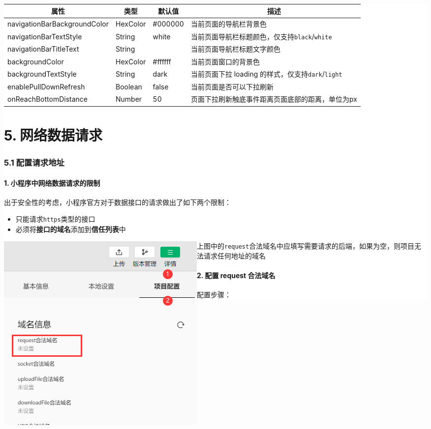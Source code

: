 | 属性                         | 类型     | 默认值  | 描述                                              |
| ---------------------------- | -------- | ------- | ------------------------------------------------- |
| navigationBarBackgroundColor | HexColor | #000000 | 当前页面的导航栏背景色                            |
| navigationBarTextStyle       | String   | white   | 当前页面导航栏标题颜色，仅支持`black`/`white`     |
| navigationBarTitleText       | String   |         | 当前页面导航栏标题文字颜色                        |
| backgroundColor              | HexColor | #ffffff | 当前页面窗口的背景色                              |
| backgroundTextStyle          | String   | dark    | 当前页面下拉 loading 的样式，仅支持`dark`/`light` |
| enablePullDownRefresh        | Boolean  | false   | 当前页面是否可以下拉刷新                          |
| onReachBottomDistance        | Number   | 50      | 页面下拉刷新触底事件距离页面底部的距离，单位为px  |

# 5. 网络数据请求

### 5.1 配置请求地址

#### 1. 小程序中网络数据请求的限制

出于安全性的考虑，小程序官方对于数据接口的请求做出了如下两个限制：

* 只能请求`https`类型的接口
* 必须将**接口的域名**添加到**信任列表**中

<img src="./resource/30.png" align="left" />

上图中的`request`合法域名中应填写需要请求的后端，如果为空，则项目无法请求任何地址的域名

#### 2. 配置 request 合法域名

配置步骤：
